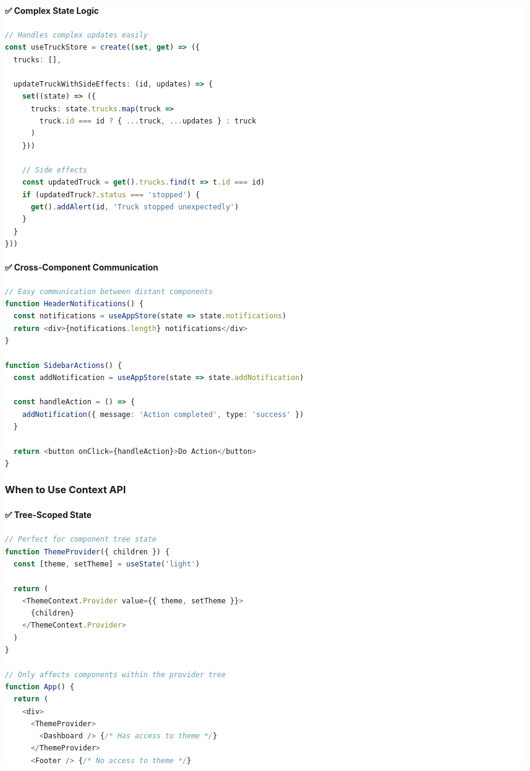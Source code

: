 #### ✅ Complex State Logic
```typescript
// Handles complex updates easily
const useTruckStore = create((set, get) => ({
  trucks: [],
  
  updateTruckWithSideEffects: (id, updates) => {
    set((state) => ({
      trucks: state.trucks.map(truck =>
        truck.id === id ? { ...truck, ...updates } : truck
      )
    }))
    
    // Side effects
    const updatedTruck = get().trucks.find(t => t.id === id)
    if (updatedTruck?.status === 'stopped') {
      get().addAlert(id, 'Truck stopped unexpectedly')
    }
  }
}))
```

#### ✅ Cross-Component Communication
```typescript
// Easy communication between distant components
function HeaderNotifications() {
  const notifications = useAppStore(state => state.notifications)
  return <div>{notifications.length} notifications</div>
}

function SidebarActions() {
  const addNotification = useAppStore(state => state.addNotification)
  
  const handleAction = () => {
    addNotification({ message: 'Action completed', type: 'success' })
  }
  
  return <button onClick={handleAction}>Do Action</button>
}
```

### When to Use Context API

#### ✅ Tree-Scoped State
```typescript
// Perfect for component tree state
function ThemeProvider({ children }) {
  const [theme, setTheme] = useState('light')
  
  return (
    <ThemeContext.Provider value={{ theme, setTheme }}>
      {children}
    </ThemeContext.Provider>
  )
}

// Only affects components within the provider tree
function App() {
  return (
    <div>
      <ThemeProvider>
        <Dashboard /> {/* Has access to theme */}
      </ThemeProvider>
      <Footer /> {/* No access to theme */}
```